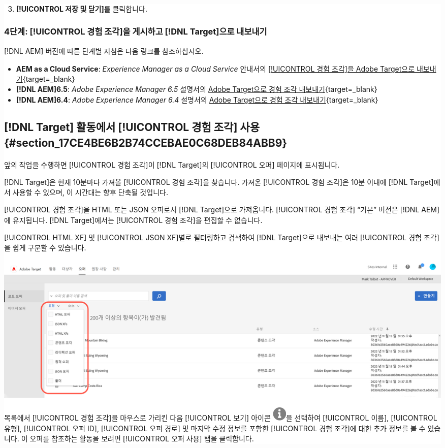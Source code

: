 3. **[!UICONTROL 저장 및 닫기]**&#x200B;를 클릭합니다.

### 4단계: [!UICONTROL 경험 조각]을 게시하고 [!DNL Target]으로 내보내기

[!DNL AEM] 버전에 따른 단계별 지침은 다음 링크를 참조하십시오.

* **AEM as a Cloud Service**: *Experience Manager as a Cloud Service* 안내서의 [[!UICONTROL 경험 조각]을 Adobe Target으로 내보내기](https://experienceleague.adobe.com/docs/experience-manager-cloud-service/content/sites/integrations/experience-fragments-target.html?lang=ko){target=_blank}
* **[!DNL AEM]6.5**: *Adobe Experience Manager 6.5* 설명서의 [Adobe Target으로 경험 조각 내보내기](https://experienceleague.adobe.com/docs/experience-manager-65/administering/integration/experience-fragments-target.html?lang=ko){target=_blank}
* **[!DNL AEM]6.4**: *Adobe Experience Manager 6.4* 설명서의 [Adobe Target으로 경험 조각 내보내기](https://experienceleague.adobe.com/docs/experience-manager-64/administering/integration/experience-fragments-target.html){target=_blank}

## [!DNL Target] 활동에서 [!UICONTROL 경험 조각] 사용 {#section_17CE4BE6B2B74CCEBAE0C68DEB84ABB9}

앞의 작업을 수행하면 [!UICONTROL 경험 조각]이 [!DNL Target]의 [!UICONTROL 오퍼] 페이지에 표시됩니다.

[!DNL Target]은 현재 10분마다 가져올 [!UICONTROL 경험 조각]을 찾습니다. 가져온 [!UICONTROL 경험 조각]은 10분 이내에 [!DNL Target]에서 사용할 수 있으며, 이 시간대는 향후 단축될 것입니다.

[!UICONTROL 경험 조각]을 HTML 또는 JSON 오퍼로서 [!DNL Target]으로 가져옵니다. [!UICONTROL 경험 조각] “기본” 버전은 [!DNL AEM]에 유지됩니다. [!DNL Target]에서는 [!UICONTROL 경험 조각]을 편집할 수 없습니다.

[!UICONTROL HTML XF] 및 [!UICONTROL JSON XF]별로 필터링하고 검색하여 [!DNL Target]으로 내보내는 여러 [!UICONTROL 경험 조각]을 쉽게 구분할 수 있습니다.

![경험 조각 유형별 필터링: Target UI의 HTML 또는 JSON](/help/main/c-integrating-target-with-mac/aem/assets/fragment-types.png)

목록에서 [!UICONTROL 경험 조각]을 마우스로 가리킨 다음 [!UICONTROL 보기] 아이콘 ![정보 아이콘](/help/main/c-integrating-target-with-mac/aem/assets/icon-info.png)을 선택하여 [!UICONTROL 이름], [!UICONTROL 유형], [!UICONTROL 오퍼 ID], [!UICONTROL 오퍼 경로] 및 마지막 수정 정보를 포함한 [!UICONTROL 경험 조각]에 대한 추가 정보를 볼 수 있습니다. 이 오퍼를 참조하는 활동을 보려면 [!UICONTROL 오퍼 사용] 탭을 클릭합니다.
